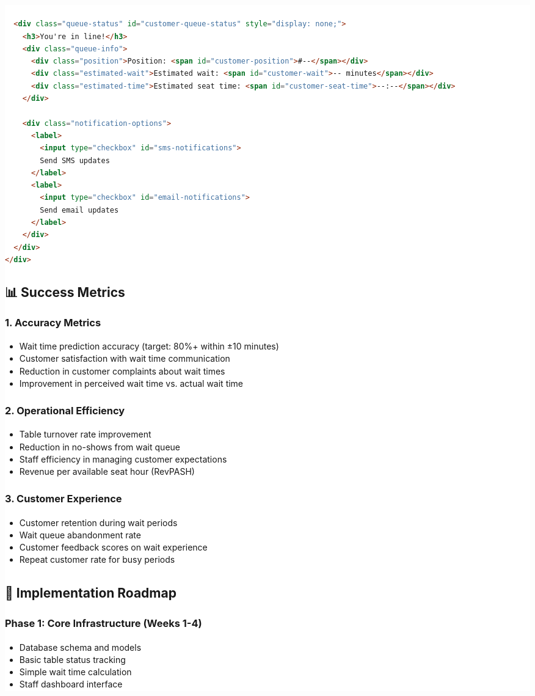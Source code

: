 ```html

  <div class="queue-status" id="customer-queue-status" style="display: none;">
    <h3>You're in line!</h3>
    <div class="queue-info">
      <div class="position">Position: <span id="customer-position">#--</span></div>
      <div class="estimated-wait">Estimated wait: <span id="customer-wait">-- minutes</span></div>
      <div class="estimated-time">Estimated seat time: <span id="customer-seat-time">--:--</span></div>
    </div>

    <div class="notification-options">
      <label>
        <input type="checkbox" id="sms-notifications">
        Send SMS updates
      </label>
      <label>
        <input type="checkbox" id="email-notifications">
        Send email updates
      </label>
    </div>
  </div>
</div>
```

## 📊 **Success Metrics**

### **1. Accuracy Metrics**
- Wait time prediction accuracy (target: 80%+ within ±10 minutes)
- Customer satisfaction with wait time communication
- Reduction in customer complaints about wait times
- Improvement in perceived wait time vs. actual wait time

### **2. Operational Efficiency**
- Table turnover rate improvement
- Reduction in no-shows from wait queue
- Staff efficiency in managing customer expectations
- Revenue per available seat hour (RevPASH)

### **3. Customer Experience**
- Customer retention during wait periods
- Wait queue abandonment rate
- Customer feedback scores on wait experience
- Repeat customer rate for busy periods

## 🚀 **Implementation Roadmap**

### **Phase 1: Core Infrastructure (Weeks 1-4)**
- Database schema and models
- Basic table status tracking
- Simple wait time calculation
- Staff dashboard interface
